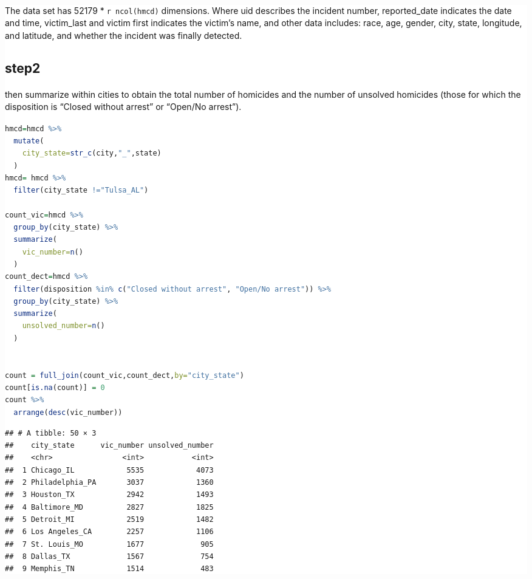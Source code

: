 The data set has 52179 \* `r ncol(hmcd)` dimensions. Where uid describes
the incident number, reported_date indicates the date and time,
victim_last and victim first indicates the victim’s name, and other data
includes: race, age, gender, city, state, longitude, and latitude, and
whether the incident was finally detected.

## step2

then summarize within cities to obtain the total number of homicides and
the number of unsolved homicides (those for which the disposition is
“Closed without arrest” or “Open/No arrest”).

``` r
hmcd=hmcd %>% 
  mutate(
    city_state=str_c(city,"_",state)
  )
hmcd= hmcd %>% 
  filter(city_state !="Tulsa_AL")

count_vic=hmcd %>% 
  group_by(city_state) %>% 
  summarize(
    vic_number=n()
  )
count_dect=hmcd %>% 
  filter(disposition %in% c("Closed without arrest", "Open/No arrest")) %>% 
  group_by(city_state) %>% 
  summarize(
    unsolved_number=n()
  )
  

count = full_join(count_vic,count_dect,by="city_state")
count[is.na(count)] = 0
count %>% 
  arrange(desc(vic_number))
```

    ## # A tibble: 50 × 3
    ##    city_state      vic_number unsolved_number
    ##    <chr>                <int>           <int>
    ##  1 Chicago_IL            5535            4073
    ##  2 Philadelphia_PA       3037            1360
    ##  3 Houston_TX            2942            1493
    ##  4 Baltimore_MD          2827            1825
    ##  5 Detroit_MI            2519            1482
    ##  6 Los Angeles_CA        2257            1106
    ##  7 St. Louis_MO          1677             905
    ##  8 Dallas_TX             1567             754
    ##  9 Memphis_TN            1514             483